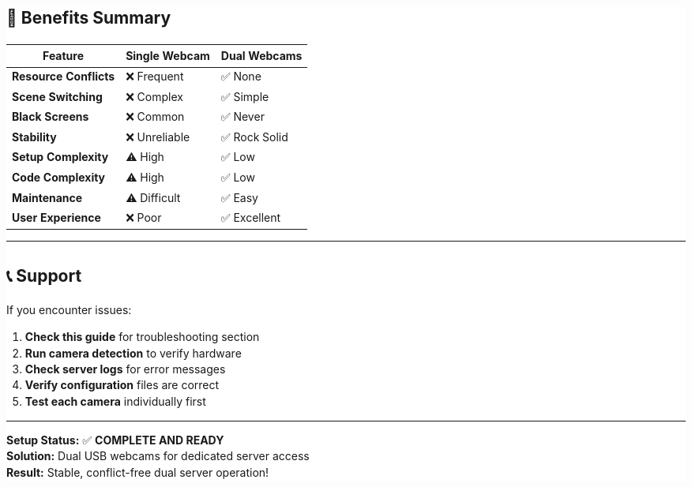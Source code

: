 
## 🎉 Benefits Summary

| Feature | Single Webcam | Dual Webcams |
|---------|--------------|--------------|
| **Resource Conflicts** | ❌ Frequent | ✅ None |
| **Scene Switching** | ❌ Complex | ✅ Simple |
| **Black Screens** | ❌ Common | ✅ Never |
| **Stability** | ❌ Unreliable | ✅ Rock Solid |
| **Setup Complexity** | ⚠️ High | ✅ Low |
| **Code Complexity** | ⚠️ High | ✅ Low |
| **Maintenance** | ⚠️ Difficult | ✅ Easy |
| **User Experience** | ❌ Poor | ✅ Excellent |

---

## 📞 Support

If you encounter issues:

1. **Check this guide** for troubleshooting section
2. **Run camera detection** to verify hardware
3. **Check server logs** for error messages
4. **Verify configuration** files are correct
5. **Test each camera** individually first

---

**Setup Status:** ✅ **COMPLETE AND READY**  
**Solution:** Dual USB webcams for dedicated server access  
**Result:** Stable, conflict-free dual server operation!

